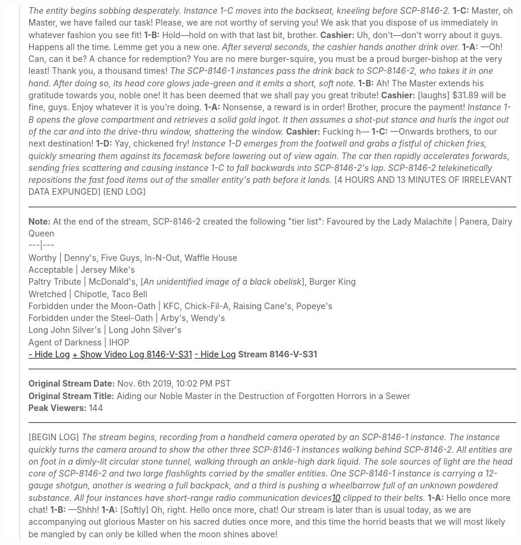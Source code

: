 > _The entity begins sobbing desperately. Instance 1-C moves into the backseat, kneeling before SCP-8146-2._
> **1-C:** Master, oh Master, we have failed our task! Please, we are not worthy of serving you! We ask that you dispose of us immediately in whatever fashion you see fit!
> **1-B:** Hold—hold on with that last bit, brother.
> **Cashier:** Uh, don't—don't worry about it guys. Happens all the time. Lemme get you a new one.
> _After several seconds, the cashier hands another drink over._
> **1-A:** —Oh! Can, can it be? A chance for redemption? You are no mere burger-squire, you must be a proud burger-bishop at the very least! Thank you, a thousand times!
> _The SCP-8146-1 instances pass the drink back to SCP-8146-2, who takes it in one hand. After doing so, its head core glows jade-green and it emits a short, soft note._
> **1-B:** Ah! The Master extends his gratitude towards you, noble one! It has been deemed that we shall pay you great tribute!
> **Cashier:** [laughs] $31.89 will be fine, guys. Enjoy whatever it is you're doing.
> **1-A:** Nonsense, a reward is in order! Brother, procure the payment!
> _Instance 1-B opens the glove compartment and retrieves a solid gold ingot. It then assumes a shot-put stance and hurls the ingot out of the car and into the drive-thru window, shattering the window._
> **Cashier:** Fucking h—
> **1-C:** —Onwards brothers, to our next destination!
> **1-D:** Yay, chickened fry!
> _Instance 1-D emerges from the footwell and grabs a fistful of chicken fries, quickly smearing them against its facemask before lowering out of view again. The car then rapidly accelerates forwards, sending fries scattering and causing instance 1-C to fall backwards into SCP-8146-2's lap. SCP-8146-2 telekinetically repositions the fast food items out of the smaller entity's path before it lands._
> [4 HOURS AND 13 MINUTES OF IRRELEVANT DATA EXPUNGED]
> [END LOG]
> * * *
> **Note:** At the end of the stream, SCP-8146-2 created the following "tier list":
> Favoured by the Lady Malachite | Panera, Dairy Queen  
> ---|---  
> Worthy | Denny's, Five Guys, In-N-Out, Waffle House  
> Acceptable | Jersey Mike's  
> Paltry Tribute | McDonald's, [_An unidentified image of a black obelisk_], Burger King  
> Wretched | Chipotle, Taco Bell  
> Forbidden under the Moon-Oath | KFC, Chick-Fil-A, Raising Cane's, Popeye's  
> Forbidden under the Steel-Oath | Arby's, Wendy's  
> Long John Silver's | Long John Silver's  
> Agent of Darkness | IHOP  
[\- Hide Log](javascript:;)
[\+ Show Video Log 8146-V-S31](javascript:;)
[\- Hide Log](javascript:;)
> **Stream 8146-V-S31**
> * * *
> **Original Stream Date:** Nov. 6th 2019, 10:02 PM PST  
>  **Original Stream Title:** Aiding our Noble Master in the Destruction of Forgotten Horrors in a Sewer  
>  **Peak Viewers:** 144
> * * *
> [BEGIN LOG]
> _The stream begins, recording from a handheld camera operated by an SCP-8146-1 instance. The instance quickly turns the camera around to show the other three SCP-8146-1 instances walking behind SCP-8146-2. All entities are on foot in a dimly-lit circular stone tunnel, walking through an ankle-high dark liquid. The sole sources of light are the head core of SCP-8146-2 and two large flashlights carried by the smaller entities. One SCP-8146-1 instance is carrying a 12-gauge shotgun, another is wearing a full backpack, and a third is pushing a wheelbarrow full of an unknown powdered substance. All four instances have short-range radio communication devices[10](javascript:;) clipped to their belts._
> **1-A:** Hello once more chat!
> **1-B:** —Shhh!
> **1-A:** [Softly] Oh, right. Hello once more, chat! Our stream is later than is usual today, as we are accompanying out glorious Master on his sacred duties once more, and this time the horrid beasts that we will most likely be mangled by can only be killed when the moon shines above!